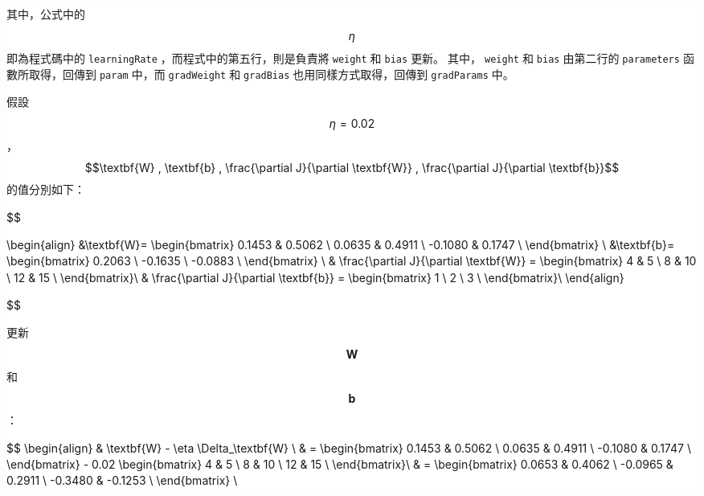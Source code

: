 其中，公式中的 $$\eta$$ 即為程式碼中的 `learningRate` ，而程式中的第五行，則是負責將 `weight` 和 `bias` 更新。 其中， `weight` 和 `bias` 由第二行的 `parameters` 函數所取得，回傳到 `param` 中，而 `gradWeight` 和 `gradBias` 也用同樣方式取得，回傳到 `gradParams` 中。

假設 $$\eta = 0.02$$ ，$$\textbf{W} , \textbf{b} , \frac{\partial J}{\partial \textbf{W}} ,  \frac{\partial J}{\partial \textbf{b}}$$ 的值分別如下：


$$

\begin{align}
&\textbf{W}=
\begin{bmatrix}
 0.1453 & 0.5062 \\
 0.0635 & 0.4911 \\
-0.1080 & 0.1747 \\
\end{bmatrix} \\
&\textbf{b}=
\begin{bmatrix}
 0.2063 \\
-0.1635 \\
-0.0883 \\
\end{bmatrix} \\
& \frac{\partial J}{\partial \textbf{W}} = 
\begin{bmatrix}
4 & 5 \\
8 & 10 \\
12 & 15 \\ 
\end{bmatrix}\\
& \frac{\partial J}{\partial \textbf{b}} = 
\begin{bmatrix}
1 \\
2 \\
3 \\ 
\end{bmatrix}\\
\end{align}

$$

更新 $$\textbf{W}$$ 和 $$\textbf{b}$$ ：

$$
\begin{align}
& \textbf{W}  - \eta \Delta_\textbf{W} \\
& = 
\begin{bmatrix}
 0.1453 & 0.5062 \\
 0.0635 & 0.4911 \\
-0.1080 & 0.1747 \\
\end{bmatrix} -
0.02
\begin{bmatrix}
4 & 5 \\
8 & 10 \\
12 & 15 \\ 
\end{bmatrix}\\
& = 
\begin{bmatrix}
 0.0653 & 0.4062 \\
-0.0965 & 0.2911 \\
-0.3480 & -0.1253 \\
\end{bmatrix} \\
